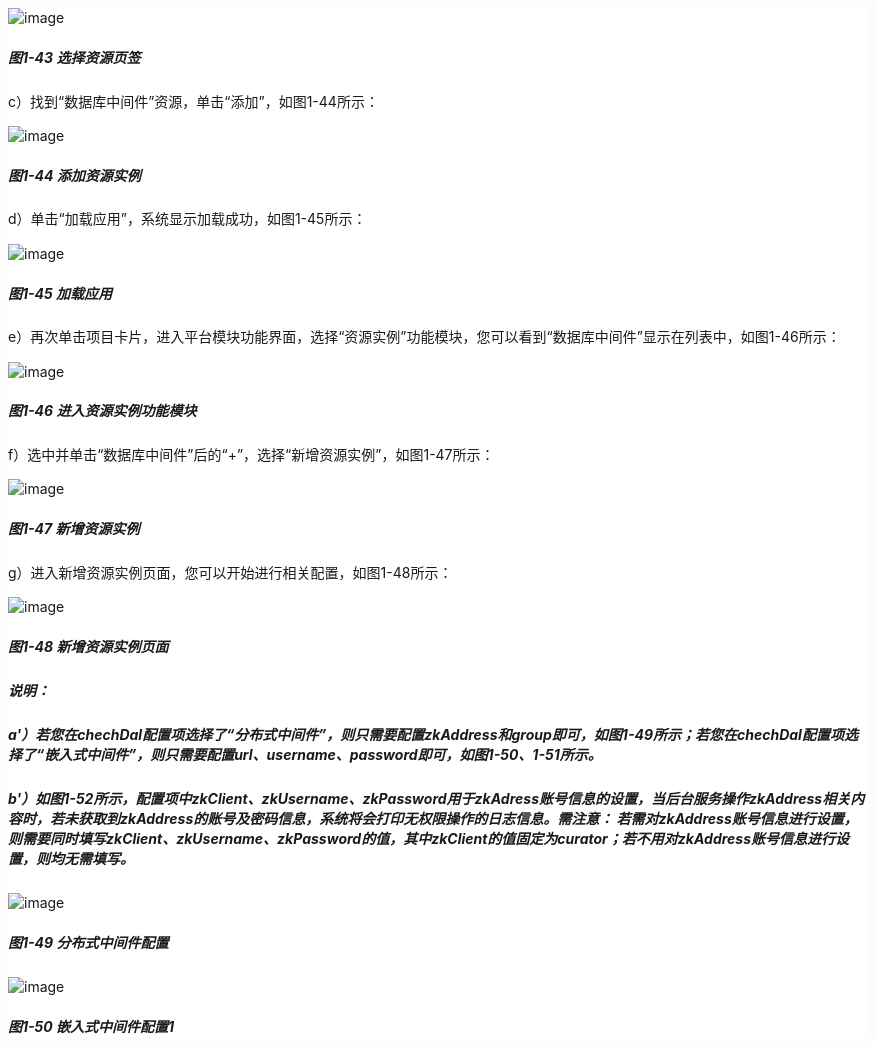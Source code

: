 ![image](https://user-images.githubusercontent.com/79617492/170462737-e77b26e8-cafe-4ed7-938c-fd2e5ef7e84f.png)

##### 图1-43 选择资源页签

c）找到“数据库中间件”资源，单击“添加”，如图1-44所示：

![image](https://user-images.githubusercontent.com/79617492/170462776-ddfaf3b9-07aa-4dea-a4a4-5632c2ba5c4f.png)

##### 图1-44 添加资源实例

d）单击“加载应用”，系统显示加载成功，如图1-45所示：

![image](https://user-images.githubusercontent.com/79617492/170462791-ddb06b46-027b-450f-a421-59a14ca91536.png)

##### 图1-45 加载应用

e）再次单击项目卡片，进入平台模块功能界面，选择“资源实例”功能模块，您可以看到“数据库中间件”显示在列表中，如图1-46所示：

![image](https://user-images.githubusercontent.com/79617492/170462834-850dfa0b-d34a-428e-9f6f-57562fe46d20.png)

##### 图1-46 进入资源实例功能模块

f）选中并单击“数据库中间件”后的“+”，选择“新增资源实例”，如图1-47所示：

![image](https://user-images.githubusercontent.com/79617492/170462873-d8930a68-b71b-41b9-b214-ccd0157d49c4.png)

##### 图1-47 新增资源实例

g）进入新增资源实例页面，您可以开始进行相关配置，如图1-48所示：

![image](https://user-images.githubusercontent.com/79617492/170462895-db066b53-3d7d-494c-a3c5-0b584ae47c6e.png)

##### 图1-48 新增资源实例页面

##### 说明：

##### a'）若您在chechDal配置项选择了“分布式中间件”，则只需要配置zkAddress和group即可，如图1-49所示；若您在chechDal配置项选择了“嵌入式中间件”，则只需要配置url、username、password即可，如图1-50、1-51所示。

##### b'）如图1-52所示，配置项中zkClient、zkUsername、zkPassword用于zkAdress账号信息的设置，当后台服务操作zkAddress相关内容时，若未获取到zkAddress的账号及密码信息，系统将会打印无权限操作的日志信息。需注意： 若需对zkAddress账号信息进行设置，则需要同时填写zkClient、zkUsername、zkPassword的值，其中zkClient的值固定为curator；若不用对zkAddress账号信息进行设置，则均无需填写。

![image](https://user-images.githubusercontent.com/79617492/170462933-1aed88af-f843-4a8c-b1af-a98baddd7b3f.png)

##### 图1-49 分布式中间件配置

![image](https://user-images.githubusercontent.com/79617492/170463003-7a530b9e-eb25-4a33-9931-eaaf4f9df10e.png)

##### 图1-50 嵌入式中间件配置1
